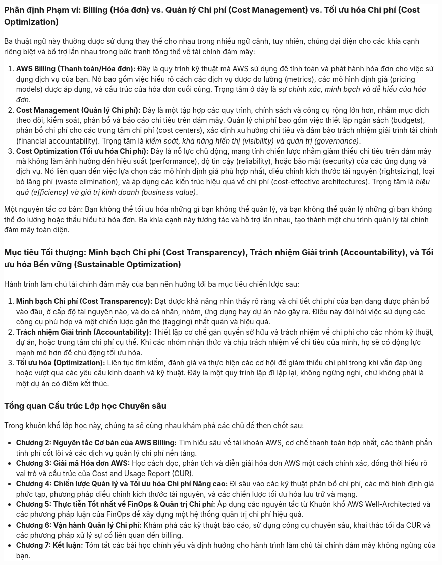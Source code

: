 ### Phân định Phạm vi: Billing (Hóa đơn) vs. Quản lý Chi phí (Cost Management) vs. Tối ưu hóa Chi phí (Cost Optimization)

Ba thuật ngữ này thường được sử dụng thay thế cho nhau trong nhiều ngữ cảnh, tuy nhiên, chúng đại diện cho các khía cạnh riêng biệt và bổ trợ lẫn nhau trong bức tranh tổng thể về tài chính đám mây:

1.  **AWS Billing (Thanh toán/Hóa đơn):** Đây là quy trình kỹ thuật mà AWS sử dụng để tính toán và phát hành hóa đơn cho việc sử dụng dịch vụ của bạn. Nó bao gồm việc hiểu rõ cách các dịch vụ được đo lường (metrics), các mô hình định giá (pricing models) được áp dụng, và cấu trúc của hóa đơn cuối cùng. Trọng tâm ở đây là *sự chính xác, minh bạch và dễ hiểu của hóa đơn*.
2.  **Cost Management (Quản lý Chi phí):** Đây là một tập hợp các quy trình, chính sách và công cụ rộng lớn hơn, nhằm mục đích theo dõi, kiểm soát, phân bổ và báo cáo chi tiêu trên đám mây. Quản lý chi phí bao gồm việc thiết lập ngân sách (budgets), phân bổ chi phí cho các trung tâm chi phí (cost centers), xác định xu hướng chi tiêu và đảm bảo trách nhiệm giải trình tài chính (financial accountability). Trọng tâm là *kiểm soát, khả năng hiển thị (visibility) và quản trị (governance)*.
3.  **Cost Optimization (Tối ưu hóa Chi phí):** Đây là nỗ lực chủ động, mang tính chiến lược nhằm giảm thiểu chi tiêu trên đám mây mà không làm ảnh hưởng đến hiệu suất (performance), độ tin cậy (reliability), hoặc bảo mật (security) của các ứng dụng và dịch vụ. Nó liên quan đến việc lựa chọn các mô hình định giá phù hợp nhất, điều chỉnh kích thước tài nguyên (rightsizing), loại bỏ lãng phí (waste elimination), và áp dụng các kiến trúc hiệu quả về chi phí (cost-effective architectures). Trọng tâm là *hiệu quả (efficiency) và giá trị kinh doanh (business value)*.

Một nguyên tắc cơ bản: Bạn không thể tối ưu hóa những gì bạn không thể quản lý, và bạn không thể quản lý những gì bạn không thể đo lường hoặc thấu hiểu từ hóa đơn. Ba khía cạnh này tương tác và hỗ trợ lẫn nhau, tạo thành một chu trình quản lý tài chính đám mây toàn diện.

### Mục tiêu Tối thượng: Minh bạch Chi phí (Cost Transparency), Trách nhiệm Giải trình (Accountability), và Tối ưu hóa Bền vững (Sustainable Optimization)

Hành trình làm chủ tài chính đám mây của bạn nên hướng tới ba mục tiêu chiến lược sau:

1.  **Minh bạch Chi phí (Cost Transparency):** Đạt được khả năng nhìn thấy rõ ràng và chi tiết chi phí của bạn đang được phân bổ vào đâu, ở cấp độ tài nguyên nào, và do cá nhân, nhóm, ứng dụng hay dự án nào gây ra. Điều này đòi hỏi việc sử dụng các công cụ phù hợp và một chiến lược gắn thẻ (tagging) nhất quán và hiệu quả.
2.  **Trách nhiệm Giải trình (Accountability):** Thiết lập cơ chế gán quyền sở hữu và trách nhiệm về chi phí cho các nhóm kỹ thuật, dự án, hoặc trung tâm chi phí cụ thể. Khi các nhóm nhận thức và chịu trách nhiệm về chi tiêu của mình, họ sẽ có động lực mạnh mẽ hơn để chủ động tối ưu hóa.
3.  **Tối ưu hóa (Optimization):** Liên tục tìm kiếm, đánh giá và thực hiện các cơ hội để giảm thiểu chi phí trong khi vẫn đáp ứng hoặc vượt qua các yêu cầu kinh doanh và kỹ thuật. Đây là một quy trình lặp đi lặp lại, không ngừng nghỉ, chứ không phải là một dự án có điểm kết thúc.

### Tổng quan Cấu trúc Lớp học Chuyên sâu

Trong khuôn khổ lớp học này, chúng ta sẽ cùng nhau khám phá các chủ đề then chốt sau:

*   **Chương 2: Nguyên tắc Cơ bản của AWS Billing:** Tìm hiểu sâu về tài khoản AWS, cơ chế thanh toán hợp nhất, các thành phần tính phí cốt lõi và các dịch vụ quản lý chi phí nền tảng.
*   **Chương 3: Giải mã Hóa đơn AWS:** Học cách đọc, phân tích và diễn giải hóa đơn AWS một cách chính xác, đồng thời hiểu rõ vai trò và cấu trúc của Cost and Usage Report (CUR).
*   **Chương 4: Chiến lược Quản lý và Tối ưu hóa Chi phí Nâng cao:** Đi sâu vào các kỹ thuật phân bổ chi phí, các mô hình định giá phức tạp, phương pháp điều chỉnh kích thước tài nguyên, và các chiến lược tối ưu hóa lưu trữ và mạng.
*   **Chương 5: Thực tiễn Tốt nhất về FinOps & Quản trị Chi phí:** Áp dụng các nguyên tắc từ Khuôn khổ AWS Well-Architected và các phương pháp luận của FinOps để xây dựng một hệ thống quản trị chi phí hiệu quả.
*   **Chương 6: Vận hành Quản lý Chi phí:** Khám phá các kỹ thuật báo cáo, sử dụng công cụ chuyên sâu, khai thác tối đa CUR và các phương pháp xử lý sự cố liên quan đến billing.
*   **Chương 7: Kết luận:** Tóm tắt các bài học chính yếu và định hướng cho hành trình làm chủ tài chính đám mây không ngừng của bạn.
